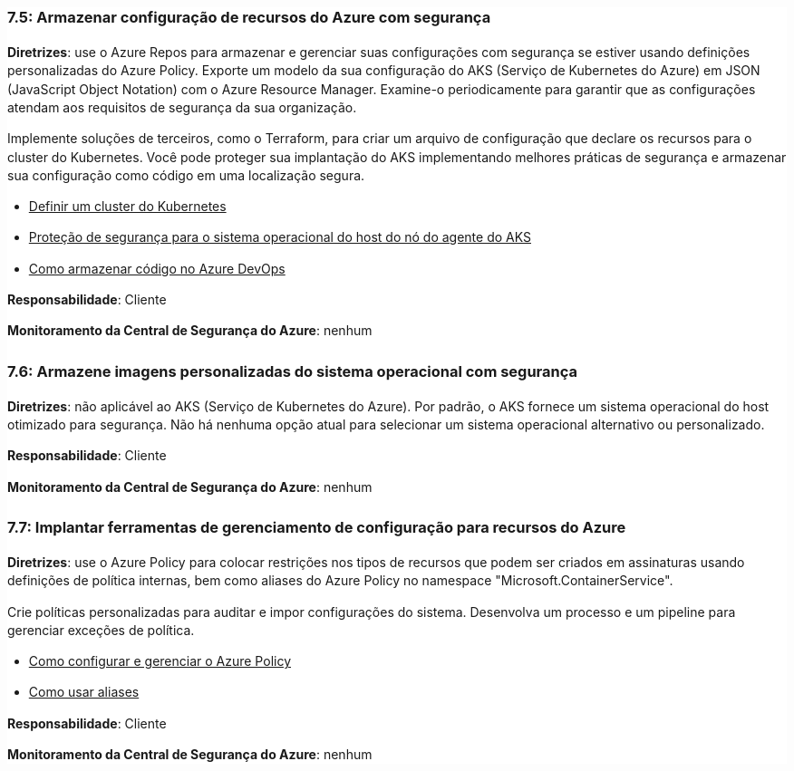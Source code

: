 ### <a name="75-securely-store-configuration-of-azure-resources"></a>7.5: Armazenar configuração de recursos do Azure com segurança

**Diretrizes**: use o Azure Repos para armazenar e gerenciar suas configurações com segurança se estiver usando definições personalizadas do Azure Policy. Exporte um modelo da sua configuração do AKS (Serviço de Kubernetes do Azure) em JSON (JavaScript Object Notation) com o Azure Resource Manager. Examine-o periodicamente para garantir que as configurações atendam aos requisitos de segurança da sua organização.

Implemente soluções de terceiros, como o Terraform, para criar um arquivo de configuração que declare os recursos para o cluster do Kubernetes. Você pode proteger sua implantação do AKS implementando melhores práticas de segurança e armazenar sua configuração como código em uma localização segura.

- [Definir um cluster do Kubernetes](/azure/developer/terraform/create-k8s-cluster-with-tf-and-aks#define-a-kubernetes-cluster)

- [Proteção de segurança para o sistema operacional do host do nó do agente do AKS](security-hardened-vm-host-image.md)

- [Como armazenar código no Azure DevOps](/azure/devops/repos/git/gitworkflow)

**Responsabilidade**: Cliente

**Monitoramento da Central de Segurança do Azure**: nenhum

### <a name="76-securely-store-custom-operating-system-images"></a>7.6: Armazene imagens personalizadas do sistema operacional com segurança

**Diretrizes**: não aplicável ao AKS (Serviço de Kubernetes do Azure). Por padrão, o AKS fornece um sistema operacional do host otimizado para segurança. Não há nenhuma opção atual para selecionar um sistema operacional alternativo ou personalizado.

**Responsabilidade**: Cliente

**Monitoramento da Central de Segurança do Azure**: nenhum

### <a name="77-deploy-configuration-management-tools-for-azure-resources"></a>7.7: Implantar ferramentas de gerenciamento de configuração para recursos do Azure

**Diretrizes**: use o Azure Policy para colocar restrições nos tipos de recursos que podem ser criados em assinaturas usando definições de política internas, bem como aliases do Azure Policy no namespace "Microsoft.ContainerService". 

Crie políticas personalizadas para auditar e impor configurações do sistema. Desenvolva um processo e um pipeline para gerenciar exceções de política.

- [Como configurar e gerenciar o Azure Policy](../governance/policy/tutorials/create-and-manage.md)

- [Como usar aliases](https://docs.microsoft.com/azure/governance/policy/concepts/definition-structure#aliases)

**Responsabilidade**: Cliente

**Monitoramento da Central de Segurança do Azure**: nenhum

